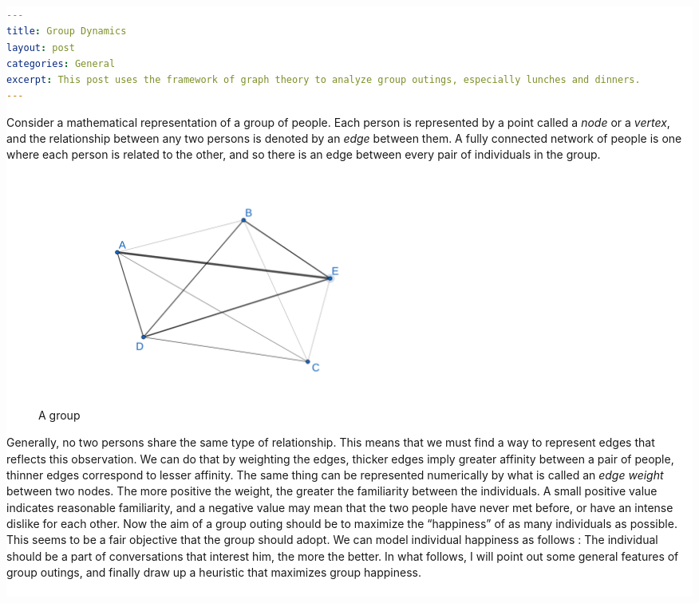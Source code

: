 ```yaml
---
title: Group Dynamics
layout: post
categories: General
excerpt: This post uses the framework of graph theory to analyze group outings, especially lunches and dinners.
---
```



Consider a mathematical representation of a group of people. Each person is represented by a point called a *node* or a *vertex*, and the relationship between any two persons is denoted by an *edge* between them. A fully connected network of people is one where each person is related to the other, and so there is an edge between every pair of individuals in the group.

<figure> 
	<img src="/assets/posts/2016-09-15-groupDynamics/fig1.png" width="65%" height="65%" />
	<figcaption> A group </figcaption>
</figure>


Generally, no two persons share the same type of relationship. This means that we must find a way to represent edges that reflects this observation. We can do that by weighting the edges, thicker edges imply greater affinity between a pair of people, thinner edges correspond to lesser affinity. The same thing can be represented numerically by what is called an *edge weight* between two nodes. The more positive the weight, the greater the familiarity between the individuals. A small positive value indicates reasonable familiarity, and a negative value may mean that the two people have never met before, or have an intense dislike for each other. Now the aim of a group outing should be to maximize the “happiness” of as many individuals as possible. This seems to be a fair objective that the group should adopt. We can model individual happiness as follows : The individual should be a part of conversations that interest him, the more the better. In what follows, I will point out some general features of group outings, and finally draw up a heuristic that maximizes group happiness.  <br><br>
